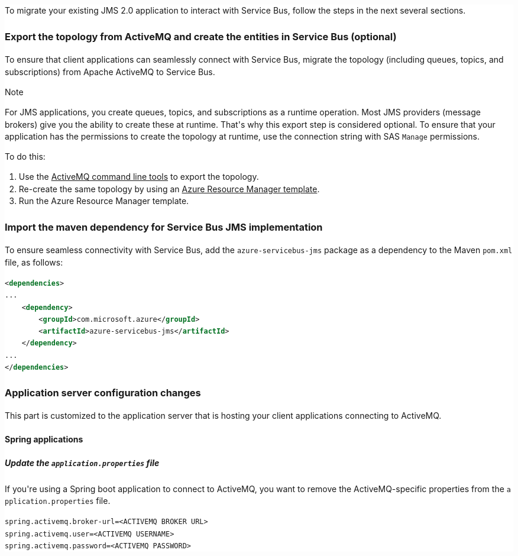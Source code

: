 To migrate your existing JMS 2.0 application to interact with Service Bus, follow the steps in the next several sections.

### Export the topology from ActiveMQ and create the entities in Service Bus (optional)

To ensure that client applications can seamlessly connect with Service Bus, migrate the topology (including queues, topics, and subscriptions) from Apache ActiveMQ to Service Bus.

> [!NOTE]
> For JMS applications, you create queues, topics, and subscriptions as a runtime operation. Most JMS providers (message brokers) give you the ability to create these at runtime. That's why this export step is considered optional. To ensure that your application has the permissions to create the topology at runtime, use the connection string with SAS `Manage` permissions.

To do this:

1. Use the [ActiveMQ command line tools](https://activemq.apache.org/activemq-command-line-tools-reference) to export the topology.
1. Re-create the same topology by using an [Azure Resource Manager template](../azure-resource-manager/templates/quickstart-create-templates-use-the-portal.md).
1. Run the Azure Resource Manager template.


### Import the maven dependency for Service Bus JMS implementation

To ensure seamless connectivity with Service Bus, add the `azure-servicebus-jms` package as a dependency to the Maven `pom.xml` file, as follows:

```xml
<dependencies>
...
    <dependency>
        <groupId>com.microsoft.azure</groupId>
        <artifactId>azure-servicebus-jms</artifactId>
    </dependency>
...
</dependencies>
```

### Application server configuration changes

This part is customized to the application server that is hosting your client applications connecting to ActiveMQ.

#### Spring applications

##### Update the `application.properties` file

If you're using a Spring boot application to connect to ActiveMQ, you want to remove the ActiveMQ-specific properties from the `application.properties` file.

```properties
spring.activemq.broker-url=<ACTIVEMQ BROKER URL>
spring.activemq.user=<ACTIVEMQ USERNAME>
spring.activemq.password=<ACTIVEMQ PASSWORD>
```
